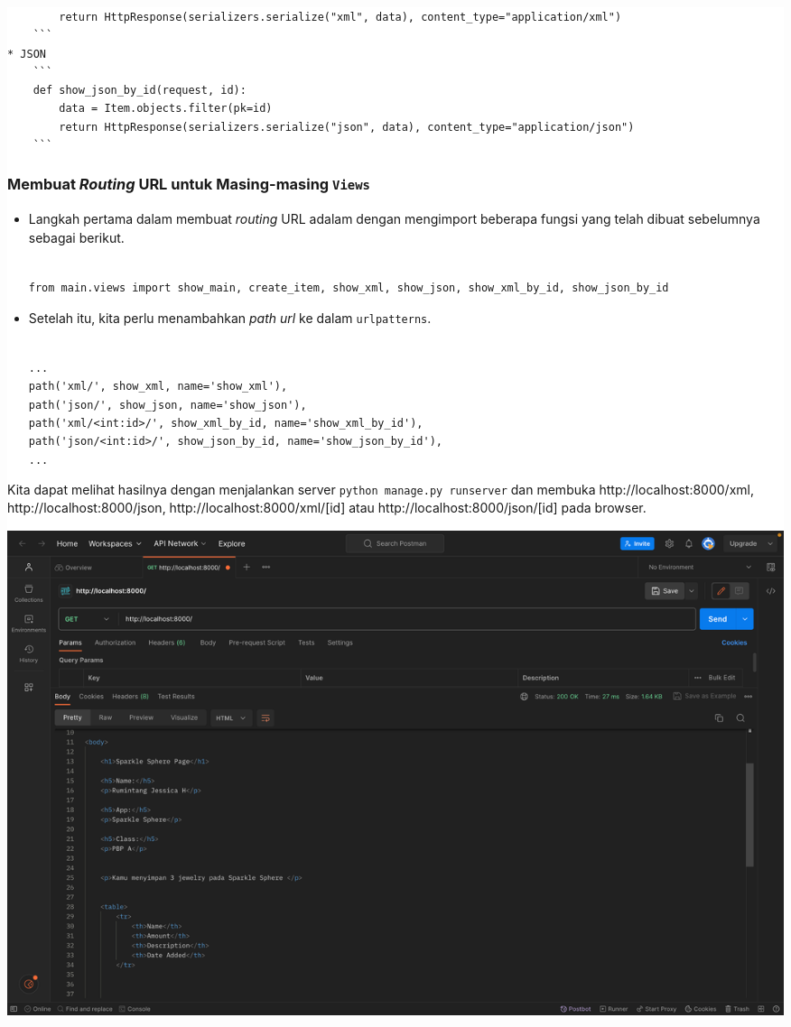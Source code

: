             return HttpResponse(serializers.serialize("xml", data), content_type="application/xml")
        ```
    * JSON
        ```
        def show_json_by_id(request, id):
            data = Item.objects.filter(pk=id)
            return HttpResponse(serializers.serialize("json", data), content_type="application/json")
        ```
### Membuat _Routing_ URL untuk Masing-masing `Views`
* Langkah pertama dalam membuat _routing_ URL adalam dengan mengimport beberapa fungsi yang telah dibuat sebelumnya sebagai berikut.<br><br>
    ```
    from main.views import show_main, create_item, show_xml, show_json, show_xml_by_id, show_json_by_id 
    ```
* Setelah itu, kita perlu menambahkan _path url_ ke dalam `urlpatterns`. <br><br>
    ```
    ...
    path('xml/', show_xml, name='show_xml'), 
    path('json/', show_json, name='show_json'), 
    path('xml/<int:id>/', show_xml_by_id, name='show_xml_by_id'),
    path('json/<int:id>/', show_json_by_id, name='show_json_by_id'), 
    ...
    ```

Kita dapat melihat hasilnya dengan menjalankan server `python manage.py runserver` dan membuka http://localhost:8000/xml, http://localhost:8000/json,  http://localhost:8000/xml/[id] atau http://localhost:8000/json/[id] pada browser.

![HTML at Postman](image-2.png)
